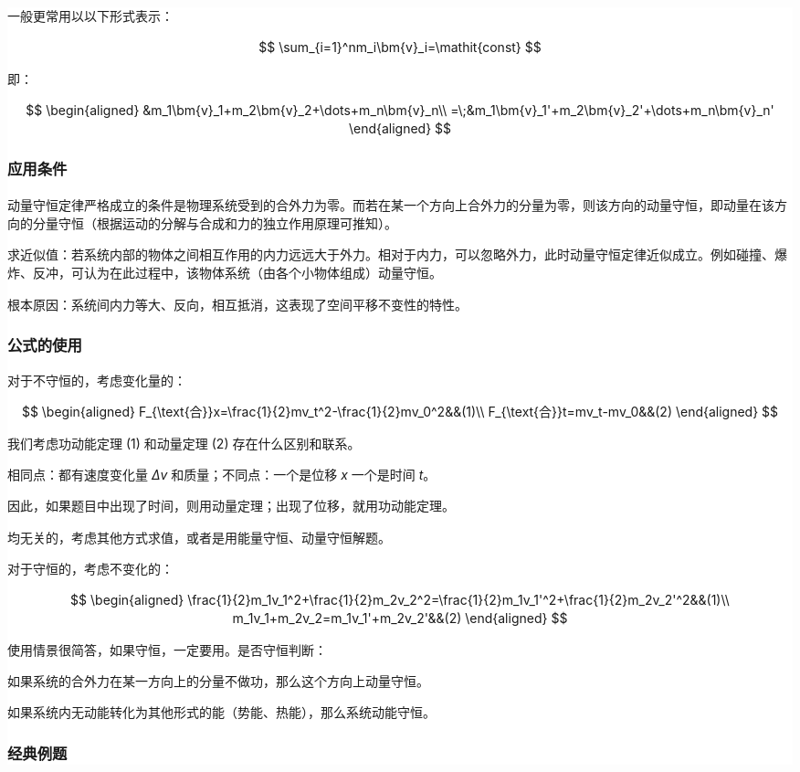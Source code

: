一般更常用以以下形式表示：

$$
\sum_{i=1}^nm_i\bm{v}_i=\mathit{const}
$$

即：

$$
\begin{aligned}
&m_1\bm{v}_1+m_2\bm{v}_2+\dots+m_n\bm{v}_n\\
=\;&m_1\bm{v}_1'+m_2\bm{v}_2'+\dots+m_n\bm{v}_n'
\end{aligned}
$$

### 应用条件

动量守恒定律严格成立的条件是物理系统受到的合外力为零。而若在某一个方向上合外力的分量为零，则该方向的动量守恒，即动量在该方向的分量守恒（根据运动的分解与合成和力的独立作用原理可推知）。

求近似值：若系统内部的物体之间相互作用的内力远远大于外力。相对于内力，可以忽略外力，此时动量守恒定律近似成立。例如碰撞、爆炸、反冲，可认为在此过程中，该物体系统（由各个小物体组成）动量守恒。

根本原因：系统间内力等大、反向，相互抵消，这表现了空间平移不变性的特性。

### 公式的使用

对于不守恒的，考虑变化量的：

$$
\begin{aligned}
F_{\text{合}}x=\frac{1}{2}mv_t^2-\frac{1}{2}mv_0^2&&(1)\\
F_{\text{合}}t=mv_t-mv_0&&(2)
\end{aligned}
$$

我们考虑功动能定理 $(1)$ 和动量定理 $(2)$ 存在什么区别和联系。

相同点：都有速度变化量 $\Delta v$ 和质量；不同点：一个是位移 $x$ 一个是时间 $t$。

因此，如果题目中出现了时间，则用动量定理；出现了位移，就用功动能定理。

均无关的，考虑其他方式求值，或者是用能量守恒、动量守恒解题。

对于守恒的，考虑不变化的：

$$
\begin{aligned}
\frac{1}{2}m_1v_1^2+\frac{1}{2}m_2v_2^2=\frac{1}{2}m_1v_1'^2+\frac{1}{2}m_2v_2'^2&&(1)\\
m_1v_1+m_2v_2=m_1v_1'+m_2v_2'&&(2)
\end{aligned}
$$

使用情景很简答，如果守恒，一定要用。是否守恒判断：

如果系统的合外力在某一方向上的分量不做功，那么这个方向上动量守恒。

如果系统内无动能转化为其他形式的能（势能、热能），那么系统动能守恒。

### 经典例题
